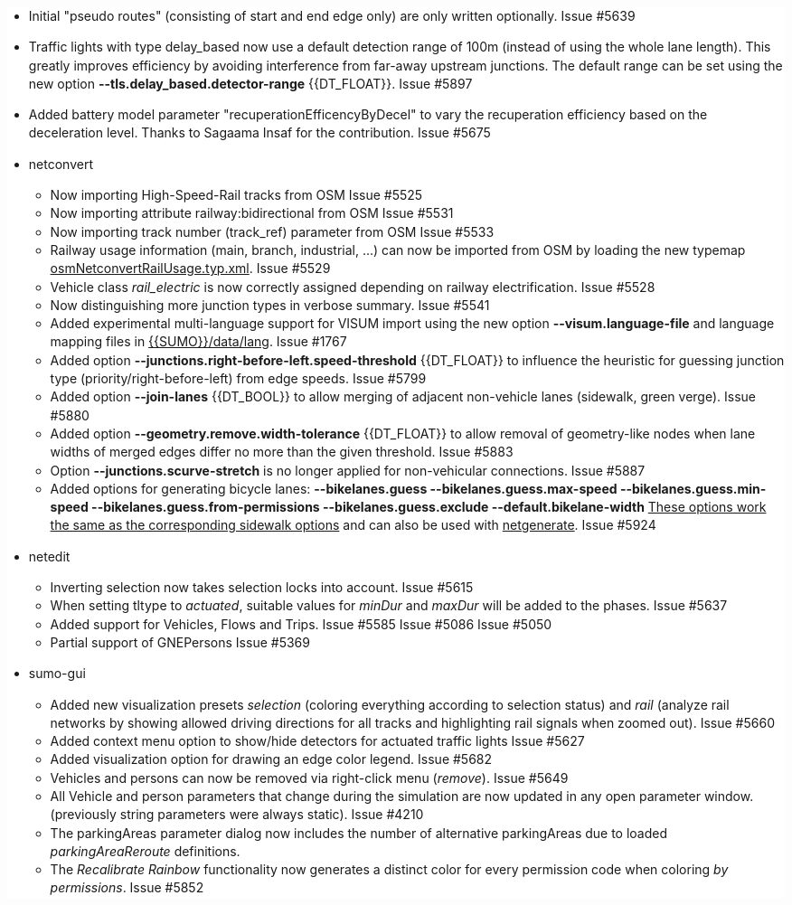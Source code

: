   - Initial "pseudo routes" (consisting of start and end edge only) are only written optionally. Issue #5639
  - Traffic lights with type delay_based now use a default detection range of 100m (instead of using the whole lane length). This greatly improves efficiency by avoiding interference from far-away upstream junctions. The default range can be set using the new option **--tls.delay_based.detector-range** {{DT_FLOAT}}. Issue #5897
  - Added battery model parameter "recuperationEfficencyByDecel" to vary the recuperation efficiency based on the deceleration level. Thanks to Sagaama Insaf for the contribution. Issue #5675

- netconvert
  - Now importing High-Speed-Rail tracks from OSM Issue #5525
  - Now importing attribute railway:bidirectional from OSM Issue #5531
  - Now importing track number (track_ref) parameter from OSM Issue #5533
  - Railway usage information (main, branch, industrial, ...) can now be imported from OSM by loading the new typemap [osmNetconvertRailUsage.typ.xml](Networks/Import/OpenStreetMap.md#recommended_typemaps). Issue #5529
  - Vehicle class *rail_electric* is now correctly assigned depending on railway electrification. Issue #5528
  - Now distinguishing more junction types in verbose summary. Issue #5541
  - Added experimental multi-language support for VISUM import using the new option **--visum.language-file** and language mapping files in [{{SUMO}}/data/lang]({{Source}}data/lang). Issue #1767
  - Added option **--junctions.right-before-left.speed-threshold** {{DT_FLOAT}} to influence the heuristic for guessing junction type (priority/right-before-left) from edge speeds. Issue #5799
  - Added option **--join-lanes** {{DT_BOOL}} to allow merging of adjacent non-vehicle lanes (sidewalk, green verge). Issue #5880
  - Added option **--geometry.remove.width-tolerance** {{DT_FLOAT}} to allow removal of geometry-like nodes when lane widths of merged edges differ no more than the given threshold. Issue #5883
  - Option **--junctions.scurve-stretch** is no longer applied for non-vehicular connections. Issue #5887
  - Added options for generating bicycle lanes: **--bikelanes.guess --bikelanes.guess.max-speed --bikelanes.guess.min-speed --bikelanes.guess.from-permissions --bikelanes.guess.exclude --default.bikelane-width** [These options work the same as the corresponding sidewalk options](Simulation/Bicycles.md#generating_a_network_with_bike_lanes) and can also be used with [netgenerate](netgenerate.md). Issue #5924

- netedit
  - Inverting selection now takes selection locks into account. Issue #5615
  - When setting tltype to *actuated*, suitable values for *minDur* and *maxDur* will be added to the phases. Issue #5637
  - Added support for Vehicles, Flows and Trips. Issue #5585 Issue #5086 Issue #5050
  - Partial support of GNEPersons Issue #5369

- sumo-gui
  - Added new visualization presets *selection* (coloring everything according to selection status) and *rail* (analyze rail networks by showing allowed driving directions for all tracks and highlighting rail signals when zoomed out). Issue #5660
  - Added context menu option to show/hide detectors for actuated traffic lights Issue #5627
  - Added visualization option for drawing an edge color legend. Issue #5682
  - Vehicles and persons can now be removed via right-click menu (*remove*). Issue #5649
  - All Vehicle and person parameters that change during the simulation are now updated in any open parameter window. (previously string parameters were always static). Issue #4210
  - The parkingAreas parameter dialog now includes the number of alternative parkingAreas due to loaded *parkingAreaReroute* definitions.
  - The *Recalibrate Rainbow* functionality now generates a distinct color for every permission code when coloring *by permissions*. Issue #5852
